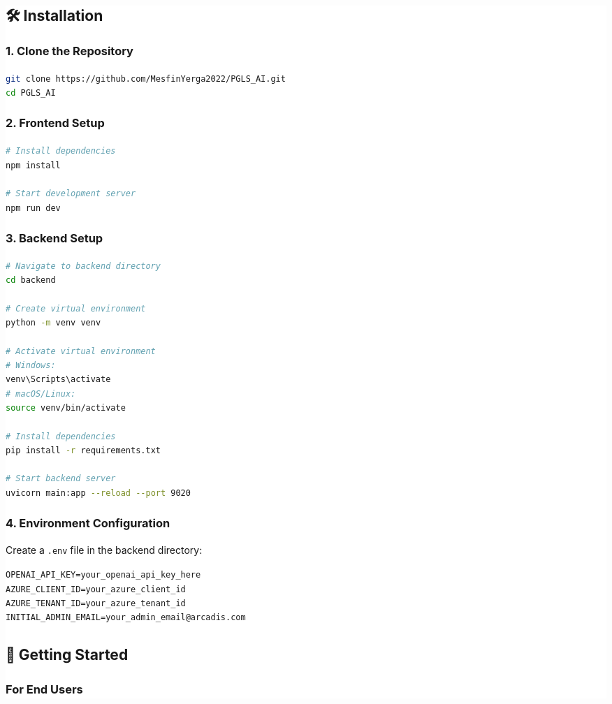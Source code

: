 ## 🛠️ Installation

### 1. Clone the Repository
```bash
git clone https://github.com/MesfinYerga2022/PGLS_AI.git
cd PGLS_AI
```

### 2. Frontend Setup
```bash
# Install dependencies
npm install

# Start development server
npm run dev
```

### 3. Backend Setup
```bash
# Navigate to backend directory
cd backend

# Create virtual environment
python -m venv venv

# Activate virtual environment
# Windows:
venv\Scripts\activate
# macOS/Linux:
source venv/bin/activate

# Install dependencies
pip install -r requirements.txt

# Start backend server
uvicorn main:app --reload --port 9020
```

### 4. Environment Configuration

Create a `.env` file in the backend directory:
```env
OPENAI_API_KEY=your_openai_api_key_here
AZURE_CLIENT_ID=your_azure_client_id
AZURE_TENANT_ID=your_azure_tenant_id
INITIAL_ADMIN_EMAIL=your_admin_email@arcadis.com
```

## 🚦 Getting Started

### For End Users
